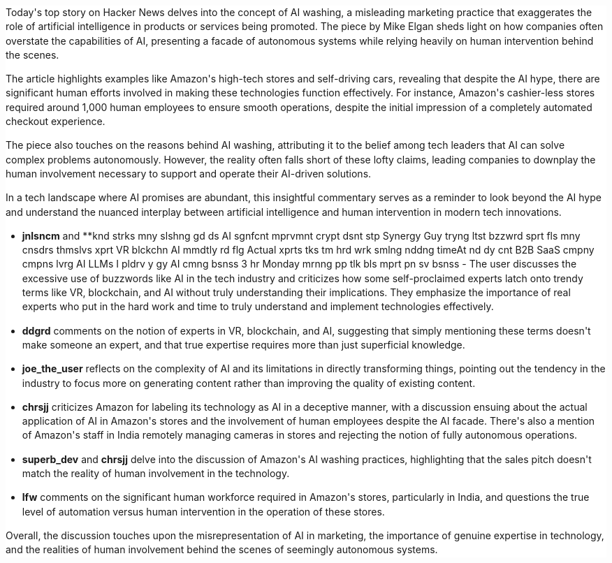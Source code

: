 Today's top story on Hacker News delves into the concept of AI washing, a misleading marketing practice that exaggerates the role of artificial intelligence in products or services being promoted. The piece by Mike Elgan sheds light on how companies often overstate the capabilities of AI, presenting a facade of autonomous systems while relying heavily on human intervention behind the scenes.

The article highlights examples like Amazon's high-tech stores and self-driving cars, revealing that despite the AI hype, there are significant human efforts involved in making these technologies function effectively. For instance, Amazon's cashier-less stores required around 1,000 human employees to ensure smooth operations, despite the initial impression of a completely automated checkout experience.

The piece also touches on the reasons behind AI washing, attributing it to the belief among tech leaders that AI can solve complex problems autonomously. However, the reality often falls short of these lofty claims, leading companies to downplay the human involvement necessary to support and operate their AI-driven solutions.

In a tech landscape where AI promises are abundant, this insightful commentary serves as a reminder to look beyond the AI hype and understand the nuanced interplay between artificial intelligence and human intervention in modern tech innovations.

- **jnlsncm** and **knd strks mny slshng gd ds AI sgnfcnt mprvmnt crypt dsnt stp Synergy Guy tryng ltst bzzwrd sprt fls mny cnsdrs thmslvs xprt VR blckchn AI mmdtly rd flg Actual xprts tks tm hrd wrk smlng nddng timeAt nd dy cnt B2B SaaS cmpny cmpns lvrg AI LLMs I pldrv y gy AI cmng bsnss 3 hr Monday mrnng pp tlk bls mprt pn sv bsnss - The user discusses the excessive use of buzzwords like AI in the tech industry and criticizes how some self-proclaimed experts latch onto trendy terms like VR, blockchain, and AI without truly understanding their implications. They emphasize the importance of real experts who put in the hard work and time to truly understand and implement technologies effectively.

- **ddgrd** comments on the notion of experts in VR, blockchain, and AI, suggesting that simply mentioning these terms doesn't make someone an expert, and that true expertise requires more than just superficial knowledge.

- **joe_the_user** reflects on the complexity of AI and its limitations in directly transforming things, pointing out the tendency in the industry to focus more on generating content rather than improving the quality of existing content.

- **chrsjj** criticizes Amazon for labeling its technology as AI in a deceptive manner, with a discussion ensuing about the actual application of AI in Amazon's stores and the involvement of human employees despite the AI facade. There's also a mention of Amazon's staff in India remotely managing cameras in stores and rejecting the notion of fully autonomous operations.

- **superb_dev** and **chrsjj** delve into the discussion of Amazon's AI washing practices, highlighting that the sales pitch doesn't match the reality of human involvement in the technology.

- **lfw** comments on the significant human workforce required in Amazon's stores, particularly in India, and questions the true level of automation versus human intervention in the operation of these stores.

Overall, the discussion touches upon the misrepresentation of AI in marketing, the importance of genuine expertise in technology, and the realities of human involvement behind the scenes of seemingly autonomous systems.

